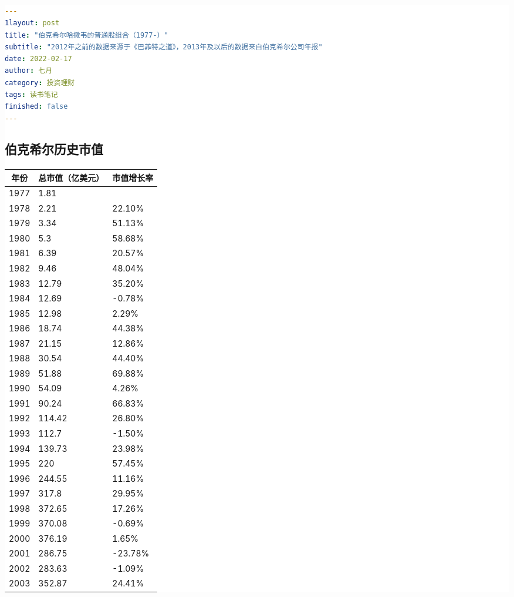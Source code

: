 ```yaml
---
1layout: post
title: "伯克希尔哈撒韦的普通股组合（1977-）"
subtitle: "2012年之前的数据来源于《巴菲特之道》，2013年及以后的数据来自伯克希尔公司年报"
date: 2022-02-17
author: 七月
category: 投资理财
tags: 读书笔记
finished: false
---
```


## 伯克希尔历史市值

| **年份** | **总市值（亿美元）** | **市值增长率** |
| -------- | -------------------- | -------------- |
| 1977     | 1.81                 |                |
| 1978     | 2.21                 | 22.10%         |
| 1979     | 3.34                 | 51.13%         |
| 1980     | 5.3                  | 58.68%         |
| 1981     | 6.39                 | 20.57%         |
| 1982     | 9.46                 | 48.04%         |
| 1983     | 12.79                | 35.20%         |
| 1984     | 12.69                | -0.78%         |
| 1985     | 12.98                | 2.29%          |
| 1986     | 18.74                | 44.38%         |
| 1987     | 21.15                | 12.86%         |
| 1988     | 30.54                | 44.40%         |
| 1989     | 51.88                | 69.88%         |
| 1990     | 54.09                | 4.26%          |
| 1991     | 90.24                | 66.83%         |
| 1992     | 114.42               | 26.80%         |
| 1993     | 112.7                | -1.50%         |
| 1994     | 139.73               | 23.98%         |
| 1995     | 220                  | 57.45%         |
| 1996     | 244.55               | 11.16%         |
| 1997     | 317.8                | 29.95%         |
| 1998     | 372.65               | 17.26%         |
| 1999     | 370.08               | -0.69%         |
| 2000     | 376.19               | 1.65%          |
| 2001     | 286.75               | -23.78%        |
| 2002     | 283.63               | -1.09%         |
| 2003     | 352.87               | 24.41%         |